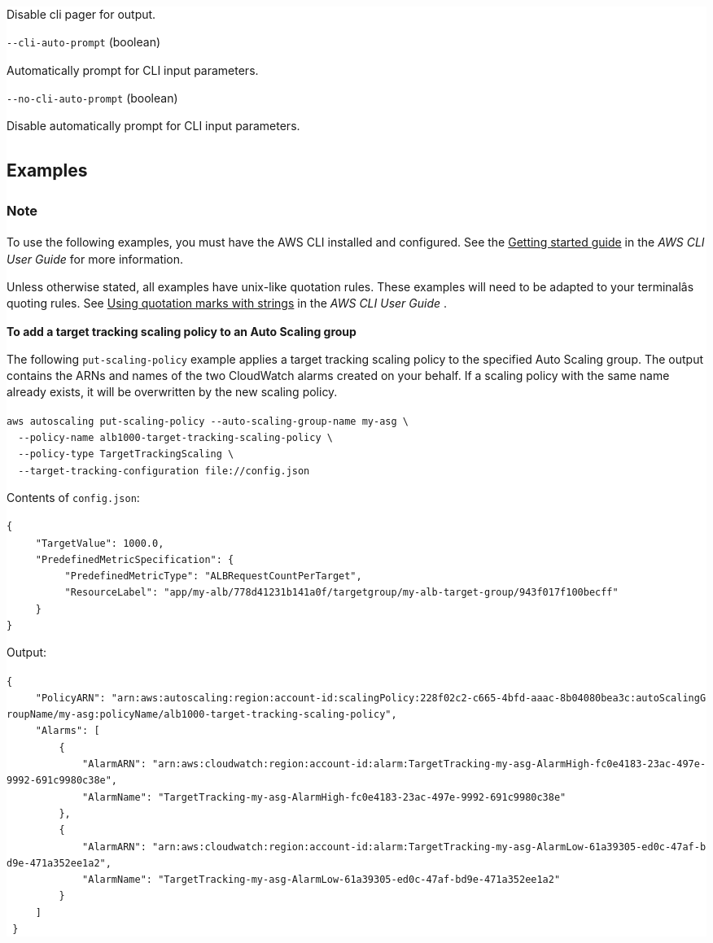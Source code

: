 Disable cli pager for output.

`--cli-auto-prompt` (boolean)

Automatically prompt for CLI input parameters.

`--no-cli-auto-prompt` (boolean)

Disable automatically prompt for CLI input parameters.

## Examples

### Note

To use the following examples, you must have the AWS CLI installed and configured. See the [Getting started guide](https://docs.aws.amazon.com/cli/latest/userguide/cli-chap-getting-started.html) in the *AWS CLI User Guide* for more information.

Unless otherwise stated, all examples have unix-like quotation rules. These examples will need to be adapted to your terminalâs quoting rules. See [Using quotation marks with strings](https://docs.aws.amazon.com/cli/latest/userguide/cli-usage-parameters-quoting-strings.html) in the *AWS CLI User Guide* .

**To add a target tracking scaling policy to an Auto Scaling group**

The following `put-scaling-policy` example applies a target tracking scaling policy to the specified Auto Scaling group. The output contains the ARNs and names of the two CloudWatch alarms created on your behalf. If a scaling policy with the same name already exists, it will be overwritten by the new scaling policy.

```
aws autoscaling put-scaling-policy --auto-scaling-group-name my-asg \
  --policy-name alb1000-target-tracking-scaling-policy \
  --policy-type TargetTrackingScaling \
  --target-tracking-configuration file://config.json
```

Contents of `config.json`:

```
{
     "TargetValue": 1000.0,
     "PredefinedMetricSpecification": {
          "PredefinedMetricType": "ALBRequestCountPerTarget",
          "ResourceLabel": "app/my-alb/778d41231b141a0f/targetgroup/my-alb-target-group/943f017f100becff"
     }
}
```

Output:

```
{
     "PolicyARN": "arn:aws:autoscaling:region:account-id:scalingPolicy:228f02c2-c665-4bfd-aaac-8b04080bea3c:autoScalingGroupName/my-asg:policyName/alb1000-target-tracking-scaling-policy",
     "Alarms": [
         {
             "AlarmARN": "arn:aws:cloudwatch:region:account-id:alarm:TargetTracking-my-asg-AlarmHigh-fc0e4183-23ac-497e-9992-691c9980c38e",
             "AlarmName": "TargetTracking-my-asg-AlarmHigh-fc0e4183-23ac-497e-9992-691c9980c38e"
         },
         {
             "AlarmARN": "arn:aws:cloudwatch:region:account-id:alarm:TargetTracking-my-asg-AlarmLow-61a39305-ed0c-47af-bd9e-471a352ee1a2",
             "AlarmName": "TargetTracking-my-asg-AlarmLow-61a39305-ed0c-47af-bd9e-471a352ee1a2"
         }
     ]
 }
```
